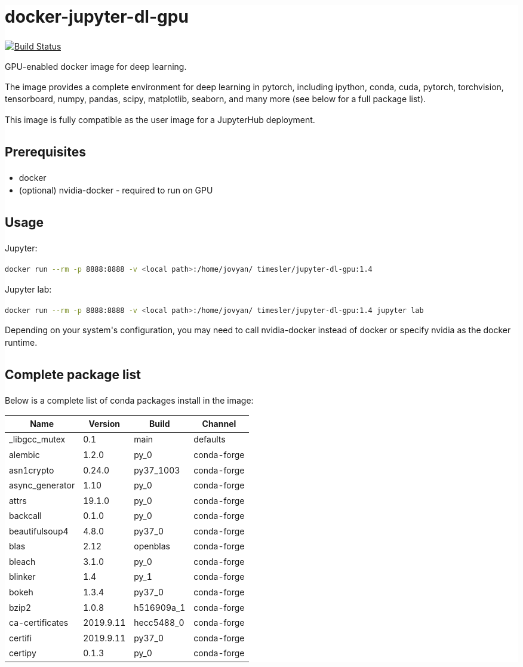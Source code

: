 # docker-jupyter-dl-gpu

[![Build Status](https://github.com/timesler/docker-jupyter-dl-gpu/workflows/docker-build/badge.svg)]()

GPU-enabled docker image for deep learning.

The image provides a complete environment for deep learning in pytorch, including ipython, conda, cuda, pytorch, torchvision, tensorboard, numpy, pandas, scipy, matplotlib, seaborn, and many more (see below for a full package list).

This image is fully compatible as the user image for a JupyterHub deployment.

## Prerequisites

* docker
* (optional) nvidia-docker - required to run on GPU

## Usage

Jupyter:
```bash
docker run --rm -p 8888:8888 -v <local path>:/home/jovyan/ timesler/jupyter-dl-gpu:1.4
```

Jupyter lab:
```bash
docker run --rm -p 8888:8888 -v <local path>:/home/jovyan/ timesler/jupyter-dl-gpu:1.4 jupyter lab
```

Depending on your system's configuration, you may need to call nvidia-docker instead of docker or specify nvidia as the docker runtime.

## Complete package list

Below is a complete list of conda packages install in the image:

| Name | Version | Build | Channel |
|----------------------|---------------|--------------------|--------------|
| _libgcc_mutex |           0.1 |                      main |  defaults |
| alembic |                 1.2.0 |                    py_0 |  conda-forge |
| asn1crypto |              0.24.0 |              py37_1003 |  conda-forge |
| async_generator |         1.10 |                     py_0 |  conda-forge |
| attrs |                   19.1.0 |                   py_0 |  conda-forge |
| backcall |                0.1.0 |                    py_0 |  conda-forge |
| beautifulsoup4 |          4.8.0 |                  py37_0 |  conda-forge |
| blas |                    2.12 |                 openblas |  conda-forge |
| bleach |                  3.1.0 |                    py_0 |  conda-forge |
| blinker |                 1.4 |                      py_1 |  conda-forge |
| bokeh |                   1.3.4 |                  py37_0 |  conda-forge |
| bzip2 |                   1.0.8 |              h516909a_1 |  conda-forge |
| ca-certificates |         2019.9.11 |          hecc5488_0 |  conda-forge |
| certifi |                 2019.9.11 |              py37_0 |  conda-forge |
| certipy |                 0.1.3 |                    py_0 |  conda-forge |